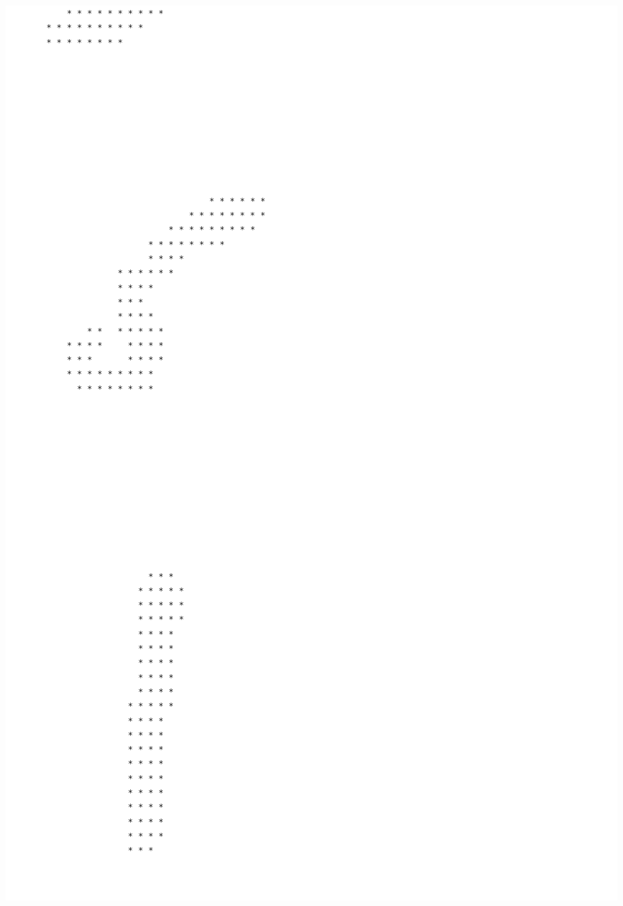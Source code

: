 ```
            * * * * * * * * * *                         
        * * * * * * * * * *                             
        * * * * * * * *                                 
                                                        
                                                        
                                                        
                                                        
                                                        
                                                        
                                                        
                                                        
                                                        
                                                        
                                        * * * * * *     
                                    * * * * * * * *     
                                * * * * * * * * *       
                            * * * * * * * *             
                            * * * *                     
                      * * * * * *                       
                      * * * *                           
                      * * *                             
                      * * * *                           
                * *   * * * * *                         
            * * * *     * * * *                         
            * * *       * * * *                         
            * * * * * * * * *                           
              * * * * * * * *                           
                                                        
                                                        
                                                        
                                                        
                                                        
                                                        
                                                        
                                                        
                                                        
                                                        
                                                        
                                                        
                            * * *                       
                          * * * * *                     
                          * * * * *                     
                          * * * * *                     
                          * * * *                       
                          * * * *                       
                          * * * *                       
                          * * * *                       
                          * * * *                       
                        * * * * *                       
                        * * * *                         
                        * * * *                         
                        * * * *                         
                        * * * *                         
                        * * * *                         
                        * * * *                         
                        * * * *                         
                        * * * *                         
                        * * * *                         
                        * * *                           
                                                        
                                                        
                                                        

```